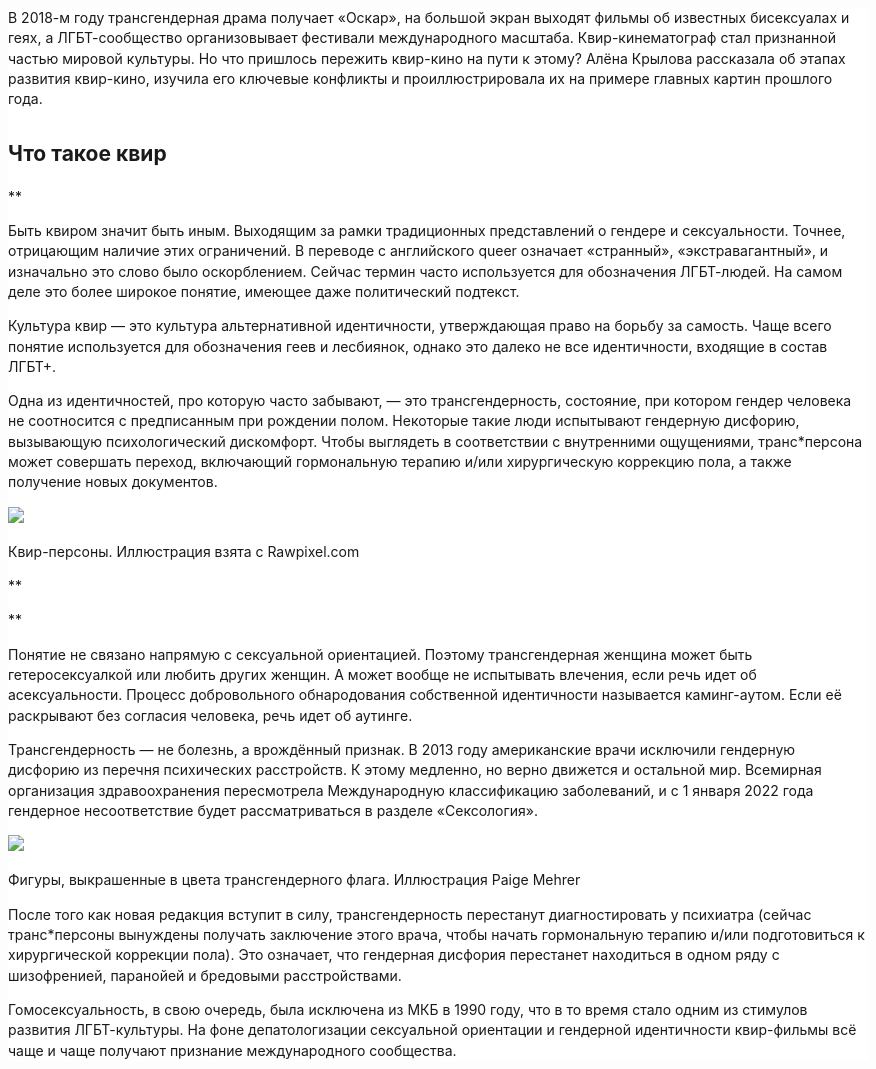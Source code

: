 В 2018-м году трансгендерная драма получает «Оскар», на большой экран выходят фильмы об известных бисексуалах и геях, а ЛГБТ-сообщество организовывает фестивали международного масштаба. Квир-кинематограф стал признанной частью мировой культуры. Но что пришлось пережить квир-кино на пути к этому? Алёна Крылова рассказала об этапах развития квир-кино, изучила его ключевые конфликты и проиллюстрировала их на примере главных картин прошлого года.

## **Что такое квир**

**

Быть квиром значит быть иным. Выходящим за рамки традиционных представлений о гендере и сексуальности. Точнее, отрицающим наличие этих ограничений. В переводе с английского queer означает «странный», «экстравагантный», и изначально это слово было оскорблением. Сейчас термин часто используется для обозначения ЛГБТ-людей. На самом деле это более широкое понятие, имеющее даже политический подтекст.

Культура квир — это культура альтернативной идентичности, утверждающая право на борьбу за самость. Чаще всего понятие используется для обозначения геев и лесбиянок, однако это далеко не все идентичности, входящие в состав ЛГБТ+[‌](#).

Одна из идентичностей, про которую часто забывают, — это трансгендерность, состояние, при котором гендер человека не соотносится с предписанным при рождении полом. Некоторые такие люди испытывают гендерную дисфорию, вызывающую психологический дискомфорт. Чтобы выглядеть в соответствии с внутренними ощущениями, транс*персона может совершать переход, включающий гормональную терапию и/или хирургическую коррекцию пола, а также получение новых документов.

![](https://assets.discours.io/unsafe/900x/production/image/330345b0-0f7a-11e9-acb9-9d5d3e1e5ba0.jpg)

Квир-персоны. Иллюстрация взята с Rawpixel.com

**

**

Понятие не связано напрямую с сексуальной ориентацией. Поэтому трансгендерная женщина может быть гетеросексуалкой или любить других женщин. А может вообще не испытывать влечения, если речь идет об асексуальности. Процесс добровольного обнародования собственной идентичности называется каминг-аутом. Если её раскрывают без согласия человека, речь идет об аутинге.

Трансгендерность — не болезнь, а врождённый признак. В 2013 году американские врачи исключили гендерную дисфорию из перечня психических расстройств. К этому медленно, но верно движется и остальной мир. Всемирная организация здравоохранения пересмотрела Международную классификацию заболеваний, и с 1 января 2022 года гендерное несоответствие будет рассматриваться в разделе «Сексология».

![](https://static1.squarespace.com/static/56f38edec2ea51e44c166f2e/t/5732bf7cf699bbef1ccb0f28/1463066058573/?format=750w)

Фигуры, выкрашенные в цвета трансгендерного флага. Иллюстрация Paige Mehrer

После того как новая редакция вступит в силу, трансгендерность перестанут диагностировать у психиатра (сейчас транс*персоны вынуждены получать заключение этого врача, чтобы начать гормональную терапию и/или подготовиться к хирургической коррекции пола). Это означает, что гендерная дисфория перестанет находиться в одном ряду с шизофренией, паранойей и бредовыми расстройствами.

  


Гомосексуальность, в свою очередь, была исключена из МКБ в 1990 году, что в то время стало одним из стимулов﻿ развития ЛГБТ-культуры. На фоне депатологизации сексуальной ориентации и гендерной идентичности квир-фильмы всё чаще и чаще получают признание международного сообщества.
